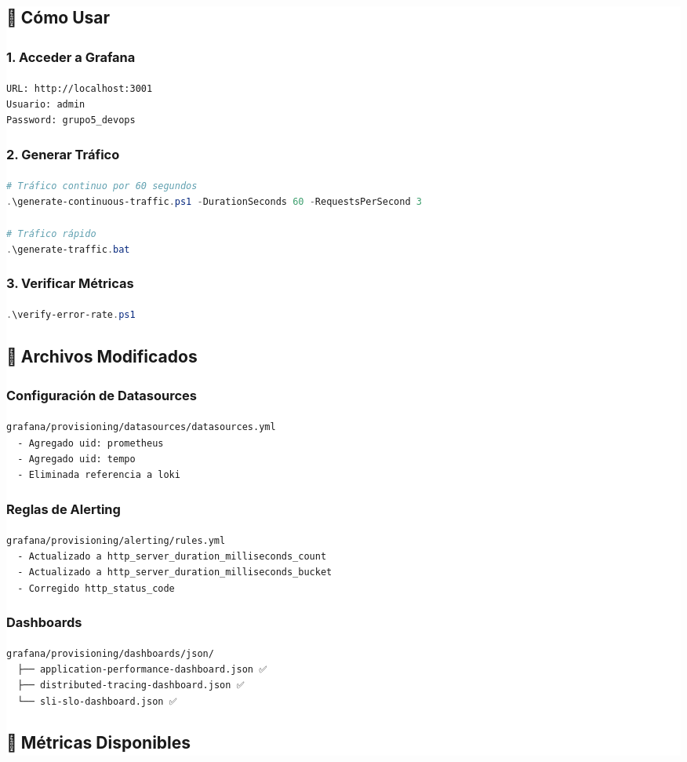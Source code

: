 ## 🚀 Cómo Usar

### 1. Acceder a Grafana
```
URL: http://localhost:3001
Usuario: admin
Password: grupo5_devops
```

### 2. Generar Tráfico
```powershell
# Tráfico continuo por 60 segundos
.\generate-continuous-traffic.ps1 -DurationSeconds 60 -RequestsPerSecond 3

# Tráfico rápido
.\generate-traffic.bat
```

### 3. Verificar Métricas
```powershell
.\verify-error-rate.ps1
```

## 📁 Archivos Modificados

### Configuración de Datasources
```
grafana/provisioning/datasources/datasources.yml
  - Agregado uid: prometheus
  - Agregado uid: tempo
  - Eliminada referencia a loki
```

### Reglas de Alerting
```
grafana/provisioning/alerting/rules.yml
  - Actualizado a http_server_duration_milliseconds_count
  - Actualizado a http_server_duration_milliseconds_bucket
  - Corregido http_status_code
```

### Dashboards
```
grafana/provisioning/dashboards/json/
  ├── application-performance-dashboard.json ✅
  ├── distributed-tracing-dashboard.json ✅
  └── sli-slo-dashboard.json ✅
```

## 🎯 Métricas Disponibles
